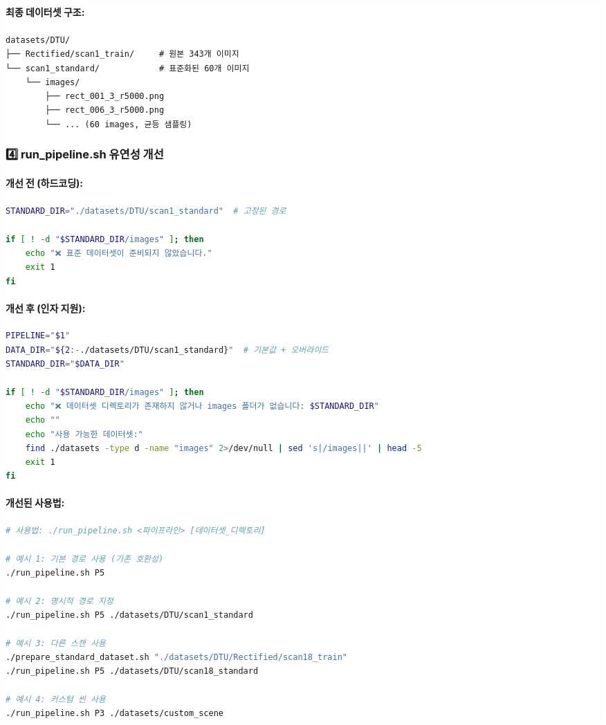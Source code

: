 #### 최종 데이터셋 구조:
```
datasets/DTU/
├── Rectified/scan1_train/     # 원본 343개 이미지
└── scan1_standard/            # 표준화된 60개 이미지
    └── images/
        ├── rect_001_3_r5000.png
        ├── rect_006_3_r5000.png
        └── ... (60 images, 균등 샘플링)
```

### 4️⃣ **run_pipeline.sh 유연성 개선**

#### 개선 전 (하드코딩):
```bash
STANDARD_DIR="./datasets/DTU/scan1_standard"  # 고정된 경로

if [ ! -d "$STANDARD_DIR/images" ]; then
    echo "❌ 표준 데이터셋이 준비되지 않았습니다."
    exit 1
fi
```

#### 개선 후 (인자 지원):
```bash
PIPELINE="$1"
DATA_DIR="${2:-./datasets/DTU/scan1_standard}"  # 기본값 + 오버라이드
STANDARD_DIR="$DATA_DIR"

if [ ! -d "$STANDARD_DIR/images" ]; then
    echo "❌ 데이터셋 디렉토리가 존재하지 않거나 images 폴더가 없습니다: $STANDARD_DIR"
    echo ""
    echo "사용 가능한 데이터셋:"
    find ./datasets -type d -name "images" 2>/dev/null | sed 's|/images||' | head -5
    exit 1
fi
```

#### 개선된 사용법:
```bash
# 사용법: ./run_pipeline.sh <파이프라인> [데이터셋_디렉토리]

# 예시 1: 기본 경로 사용 (기존 호환성)
./run_pipeline.sh P5

# 예시 2: 명시적 경로 지정
./run_pipeline.sh P5 ./datasets/DTU/scan1_standard

# 예시 3: 다른 스캔 사용
./prepare_standard_dataset.sh "./datasets/DTU/Rectified/scan18_train"
./run_pipeline.sh P5 ./datasets/DTU/scan18_standard

# 예시 4: 커스텀 씬 사용
./run_pipeline.sh P3 ./datasets/custom_scene
```
